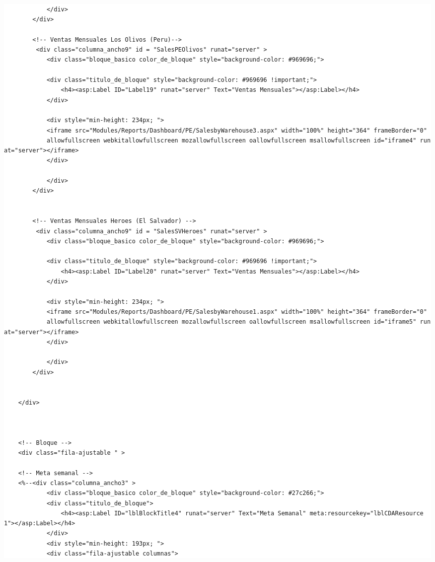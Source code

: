                 </div>
            </div>

            <!-- Ventas Mensuales Los Olivos (Peru)-->
             <div class="columna_ancho9" id = "SalesPEOlivos" runat="server" >
                <div class="bloque_basico color_de_bloque" style="background-color: #969696;">

                <div class="titulo_de_bloque" style="background-color: #969696 !important;">
                    <h4><asp:Label ID="Label19" runat="server" Text="Ventas Mensuales"></asp:Label></h4>
                </div>

                <div style="min-height: 234px; ">
                <iframe src="Modules/Reports/Dashboard/PE/SalesbyWarehouse3.aspx" width="100%" height="364" frameBorder="0" 
                allowfullscreen webkitallowfullscreen mozallowfullscreen oallowfullscreen msallowfullscreen id="iframe4" runat="server"></iframe>
                </div>

                </div>
            </div>


            <!-- Ventas Mensuales Heroes (El Salvador) -->
             <div class="columna_ancho9" id = "SalesSVHeroes" runat="server" >
                <div class="bloque_basico color_de_bloque" style="background-color: #969696;">

                <div class="titulo_de_bloque" style="background-color: #969696 !important;">
                    <h4><asp:Label ID="Label20" runat="server" Text="Ventas Mensuales"></asp:Label></h4>
                </div>

                <div style="min-height: 234px; ">
                <iframe src="Modules/Reports/Dashboard/PE/SalesbyWarehouse1.aspx" width="100%" height="364" frameBorder="0" 
                allowfullscreen webkitallowfullscreen mozallowfullscreen oallowfullscreen msallowfullscreen id="iframe5" runat="server"></iframe>
                </div>

                </div>
            </div> 


        </div>



        <!-- Bloque -->
        <div class="fila-ajustable " >

        <!-- Meta semanal -->
        <%--<div class="columna_ancho3" >
                <div class="bloque_basico color_de_bloque" style="background-color: #27c266;">
                <div class="titulo_de_bloque">
                    <h4><asp:Label ID="lblBlockTitle4" runat="server" Text="Meta Semanal" meta:resourcekey="lblCDAResource1"></asp:Label></h4>
                </div>
                <div style="min-height: 193px; ">   
                <div class="fila-ajustable columnas">
